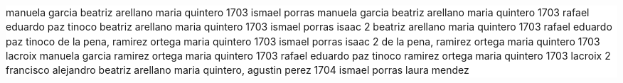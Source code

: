    <td style="text-align:left;"> manuela garcia </td>
   <td style="text-align:left;"> beatriz arellano </td>
   <td style="text-align:left;"> maria quintero </td>
   <td style="text-align:left;"> 1703 </td>
  </tr>
  <tr>
   <td style="text-align:left;"> ismael porras </td>
   <td style="text-align:left;"> manuela garcia </td>
   <td style="text-align:left;"> beatriz arellano </td>
   <td style="text-align:left;"> maria quintero </td>
   <td style="text-align:left;"> 1703 </td>
  </tr>
  <tr>
   <td style="text-align:left;"> rafael eduardo paz </td>
   <td style="text-align:left;"> tinoco </td>
   <td style="text-align:left;"> beatriz arellano </td>
   <td style="text-align:left;"> maria quintero </td>
   <td style="text-align:left;"> 1703 </td>
  </tr>
  <tr>
   <td style="text-align:left;"> ismael porras </td>
   <td style="text-align:left;"> isaac 2 </td>
   <td style="text-align:left;"> beatriz arellano </td>
   <td style="text-align:left;"> maria quintero </td>
   <td style="text-align:left;"> 1703 </td>
  </tr>
  <tr>
   <td style="text-align:left;"> rafael eduardo paz </td>
   <td style="text-align:left;"> tinoco </td>
   <td style="text-align:left;"> de la pena, ramirez ortega </td>
   <td style="text-align:left;"> maria quintero </td>
   <td style="text-align:left;"> 1703 </td>
  </tr>
  <tr>
   <td style="text-align:left;"> ismael porras </td>
   <td style="text-align:left;"> isaac 2 </td>
   <td style="text-align:left;"> de la pena, ramirez ortega </td>
   <td style="text-align:left;"> maria quintero </td>
   <td style="text-align:left;"> 1703 </td>
  </tr>
  <tr>
   <td style="text-align:left;"> lacroix </td>
   <td style="text-align:left;"> manuela garcia </td>
   <td style="text-align:left;"> ramirez ortega </td>
   <td style="text-align:left;"> maria quintero </td>
   <td style="text-align:left;"> 1703 </td>
  </tr>
  <tr>
   <td style="text-align:left;"> rafael eduardo paz </td>
   <td style="text-align:left;"> tinoco </td>
   <td style="text-align:left;"> ramirez ortega </td>
   <td style="text-align:left;"> maria quintero </td>
   <td style="text-align:left;"> 1703 </td>
  </tr>
  <tr>
   <td style="text-align:left;"> lacroix 2 </td>
   <td style="text-align:left;"> francisco alejandro </td>
   <td style="text-align:left;"> beatriz arellano </td>
   <td style="text-align:left;"> maria quintero, agustin perez </td>
   <td style="text-align:left;"> 1704 </td>
  </tr>
  <tr>
   <td style="text-align:left;"> ismael porras </td>
   <td style="text-align:left;"> laura mendez </td>